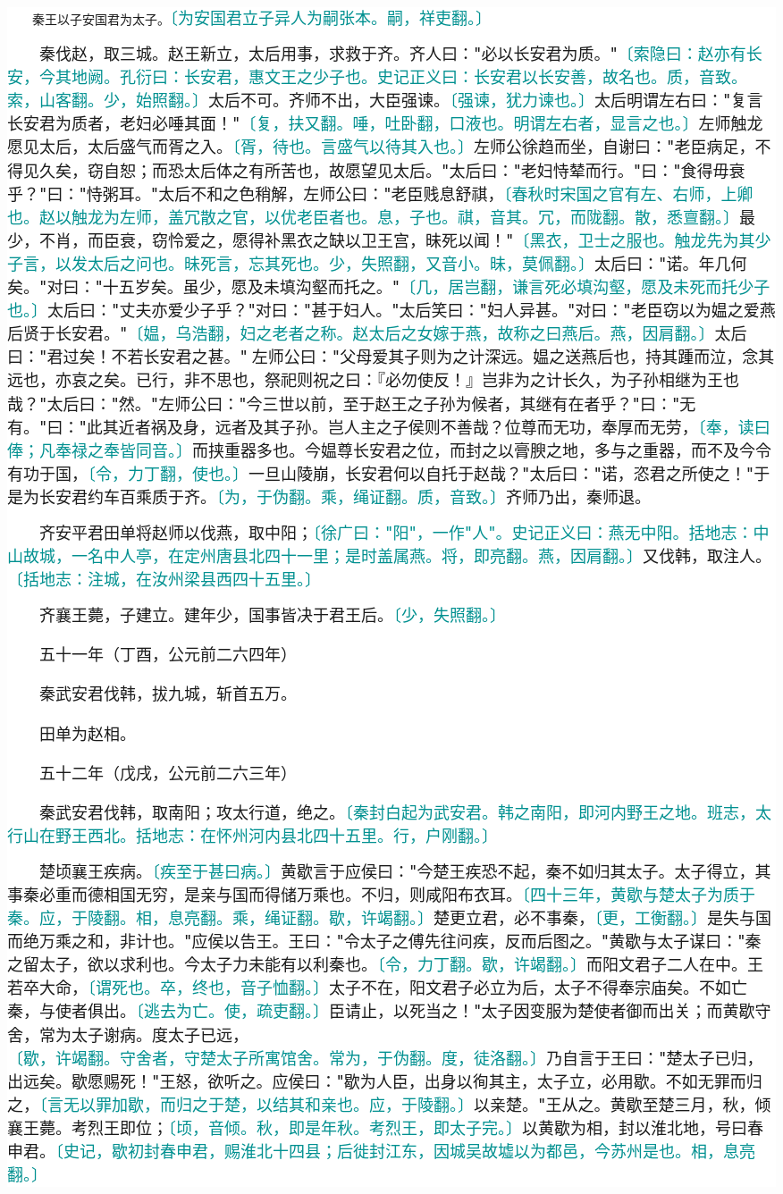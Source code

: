  　　秦王以子安国君为太子。</font><font size=4px color="#009090"><font size=4px>〔为安国君立子异人为嗣张本。嗣，祥吏翻。〕</font></font><font size=4px>

 　　秦伐赵，取三城。赵王新立，太后用事，求救于齐。齐人曰："必以长安君为质。"</font><font size=4px color="#009090"><font size=4px>〔索隐曰：赵亦有长安，今其地阙。孔衍曰：长安君，惠文王之少子也。史记正义曰：长安君以长安善，故名也。质，音致。索，山客翻。少，始照翻。〕</font></font><font size=4px>太后不可。齐师不出，大臣强谏。</font><font size=4px color="#009090"><font size=4px>〔强谏，犹力谏也。〕</font></font><font size=4px>太后明谓左右曰："复言长安君为质者，老妇必唾其面！"</font><font size=4px color="#009090"><font size=4px>〔复，扶又翻。唾，吐卧翻，口液也。明谓左右者，显言之也。〕</font></font><font size=4px>左师触龙愿见太后，太后盛气而胥之入。</font><font size=4px color="#009090"><font size=4px>〔胥，待也。言盛气以待其入也。〕</font></font><font size=4px>左师公徐趋而坐，自谢曰："老臣病足，不得见久矣，窃自恕；而恐太后体之有所苦也，故愿望见太后。"太后曰："老妇恃辇而行。"曰："食得毋衰乎？"曰："恃粥耳。"太后不和之色稍解，左师公曰："老臣贱息舒祺，</font><font size=4px color="#009090"><font size=4px>〔春秋时宋国之官有左、右师，上卿也。赵以触龙为左师，盖冗散之官，以优老臣者也。息，子也。祺，音其。冗，而陇翻。散，悉亶翻。〕</font></font><font size=4px>最少，不肖，而臣衰，窃怜爱之，愿得补黑衣之缺以卫王宫，昧死以闻！"</font><font size=4px color="#009090"><font size=4px>〔黑衣，卫士之服也。触龙先为其少子言，以发太后之问也。昧死言，忘其死也。少，失照翻，又音小。昧，莫佩翻。〕</font></font><font size=4px>太后曰："诺。年几何矣。"对曰："十五岁矣。虽少，愿及未填沟壑而托之。"</font><font size=4px color="#009090"><font size=4px>〔几，居岂翻，谦言死必填沟壑，愿及未死而托少子也。〕</font></font><font size=4px>太后曰："丈夫亦爱少子乎？"对曰："甚于妇人。"太后笑曰："妇人异甚。"对曰："老臣窃以为媪之爱燕后贤于长安君。"</font><font size=4px color="#009090"><font size=4px>〔媪，乌浩翻，妇之老者之称。赵太后之女嫁于燕，故称之曰燕后。燕，因肩翻。〕</font></font><font size=4px>太后曰："君过矣！不若长安君之甚。" 左师公曰："父母爱其子则为之计深远。媪之送燕后也，持其踵而泣，念其远也，亦哀之矣。已行，非不思也，祭祀则祝之曰：『必勿使反！』岂非为之计长久，为子孙相继为王也哉？"太后曰："然。"左师公曰："今三世以前，至于赵王之子孙为候者，其继有在者乎？"曰："无有。"曰："此其近者祸及身，远者及其子孙。岂人主之子侯则不善哉？位尊而无功，奉厚而无劳，</font><font size=4px color="#009090"><font size=4px>〔奉，读曰俸；凡奉禄之奉皆同音。〕</font></font><font size=4px>而挟重器多也。今媪尊长安君之位，而封之以膏腴之地，多与之重器，而不及今令有功于国，</font><font size=4px color="#009090"><font size=4px>〔令，力丁翻，使也。〕</font></font><font size=4px>一旦山陵崩，长安君何以自托于赵哉？"太后曰："诺，恣君之所使之！"于是为长安君约车百乘质于齐。</font><font size=4px color="#009090"><font size=4px>〔为，于伪翻。乘，绳证翻。质，音致。〕</font></font><font size=4px>齐师乃出，秦师退。

 　　齐安平君田单将赵师以伐燕，取中阳；</font><font size=4px color="#009090"><font size=4px>〔徐广曰："阳"，一作"人"。史记正义曰：燕无中阳。括地志：中山故城，一名中人亭，在定州唐县北四十一里；是时盖属燕。将，即亮翻。燕，因肩翻。〕</font></font><font size=4px>又伐韩，取注人。</font><font size=4px color="#009090"><font size=4px>〔括地志：注城，在汝州梁县西四十五里。〕</font></font><font size=4px>

 　　齐襄王薨，子建立。建年少，国事皆决于君王后。</font><font size=4px color="#009090"><font size=4px>〔少，失照翻。〕</font></font><font size=4px>

 　　五十一年（丁酉，公元前二六四年）

 　　秦武安君伐韩，拔九城，斩首五万。

 　　田单为赵相。

 　　五十二年（戊戌，公元前二六三年）

 　　秦武安君伐韩，取南阳；攻太行道，绝之。</font><font size=4px color="#009090"><font size=4px>〔秦封白起为武安君。韩之南阳，即河内野王之地。班志，太行山在野王西北。括地志：在怀州河内县北四十五里。行，户刚翻。〕</font></font><font size=4px>

 　　楚顷襄王疾病。</font><font size=4px color="#009090"><font size=4px>〔疾至于甚曰病。〕</font></font><font size=4px>黄歇言于应侯曰："今楚王疾恐不起，秦不如归其太子。太子得立，其事秦必重而德相国无穷，是亲与国而得储万乘也。不归，则咸阳布衣耳。</font><font size=4px color="#009090"><font size=4px>〔四十三年，黄歇与楚太子为质于秦。应，于陵翻。相，息亮翻。乘，绳证翻。歇，许竭翻。〕</font></font><font size=4px>楚更立君，必不事秦，</font><font size=4px color="#009090"><font size=4px>〔更，工衡翻。〕</font></font><font size=4px>是失与国而绝万乘之和，非计也。"应侯以告王。王曰："令太子之傅先往问疾，反而后图之。"黄歇与太子谋曰："秦之留太子，欲以求利也。今太子力未能有以利秦也。</font><font size=4px color="#009090"><font size=4px>〔令，力丁翻。歇，许竭翻。〕</font></font><font size=4px>而阳文君子二人在中。王若卒大命，</font><font size=4px color="#009090"><font size=4px>〔谓死也。卒，终也，音子恤翻。〕</font></font><font size=4px>太子不在，阳文君子必立为后，太子不得奉宗庙矣。不如亡秦，与使者俱出。</font><font size=4px color="#009090"><font size=4px>〔逃去为亡。使，疏吏翻。〕</font></font><font size=4px>臣请止，以死当之！"太子因变服为楚使者御而出关；而黄歇守舍，常为太子谢病。度太子已远，</font><font size=4px color="#009090"><font size=4px>〔歇，许竭翻。守舍者，守楚太子所寓馆舍。常为，于伪翻。度，徒洛翻。〕</font></font><font size=4px>乃自言于王曰："楚太子已归，出远矣。歇愿赐死！"王怒，欲听之。应侯曰："歇为人臣，出身以徇其主，太子立，必用歇。不如无罪而归之，</font><font size=4px color="#009090"><font size=4px>〔言无以罪加歇，而归之于楚，以结其和亲也。应，于陵翻。〕</font></font><font size=4px>以亲楚。"王从之。黄歇至楚三月，秋，倾襄王薨。考烈王即位；</font><font size=4px color="#009090"><font size=4px>〔顷，音倾。秋，即是年秋。考烈王，即太子完。〕</font></font><font size=4px>以黄歇为相，封以淮北地，号曰春申君。</font><font size=4px color="#009090"><font size=4px>〔史记，歇初封春申君，赐淮北十四县；后徙封江东，因城吴故墟以为都邑，今苏州是也。相，息亮翻。〕</font></font><font size=4px>

